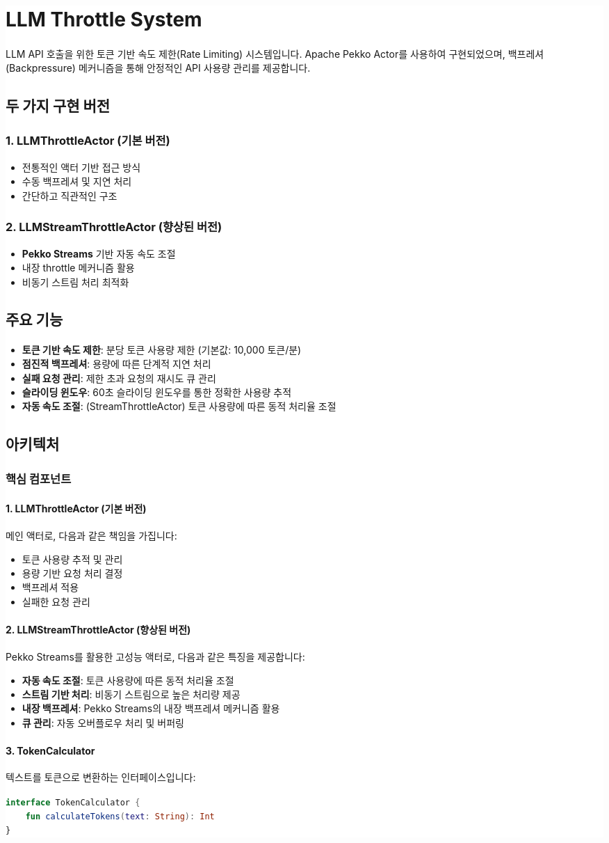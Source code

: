 # LLM Throttle System

LLM API 호출을 위한 토큰 기반 속도 제한(Rate Limiting) 시스템입니다. Apache Pekko Actor를 사용하여 구현되었으며, 백프레셔(Backpressure) 메커니즘을 통해 안정적인 API 사용량 관리를 제공합니다.

## 두 가지 구현 버전

### 1. LLMThrottleActor (기본 버전)
- 전통적인 액터 기반 접근 방식
- 수동 백프레셔 및 지연 처리
- 간단하고 직관적인 구조

### 2. LLMStreamThrottleActor (향상된 버전)
- **Pekko Streams** 기반 자동 속도 조절
- 내장 throttle 메커니즘 활용
- 비동기 스트림 처리 최적화

## 주요 기능

- **토큰 기반 속도 제한**: 분당 토큰 사용량 제한 (기본값: 10,000 토큰/분)
- **점진적 백프레셔**: 용량에 따른 단계적 지연 처리
- **실패 요청 관리**: 제한 초과 요청의 재시도 큐 관리
- **슬라이딩 윈도우**: 60초 슬라이딩 윈도우를 통한 정확한 사용량 추적
- **자동 속도 조절**: (StreamThrottleActor) 토큰 사용량에 따른 동적 처리율 조절

## 아키텍처

### 핵심 컴포넌트

#### 1. LLMThrottleActor (기본 버전)
메인 액터로, 다음과 같은 책임을 가집니다:
- 토큰 사용량 추적 및 관리
- 용량 기반 요청 처리 결정
- 백프레셔 적용
- 실패한 요청 관리

#### 2. LLMStreamThrottleActor (향상된 버전)
Pekko Streams를 활용한 고성능 액터로, 다음과 같은 특징을 제공합니다:
- **자동 속도 조절**: 토큰 사용량에 따른 동적 처리율 조절
- **스트림 기반 처리**: 비동기 스트림으로 높은 처리량 제공
- **내장 백프레셔**: Pekko Streams의 내장 백프레셔 메커니즘 활용
- **큐 관리**: 자동 오버플로우 처리 및 버퍼링

#### 3. TokenCalculator
텍스트를 토큰으로 변환하는 인터페이스입니다:
```kotlin
interface TokenCalculator {
    fun calculateTokens(text: String): Int
}
```
